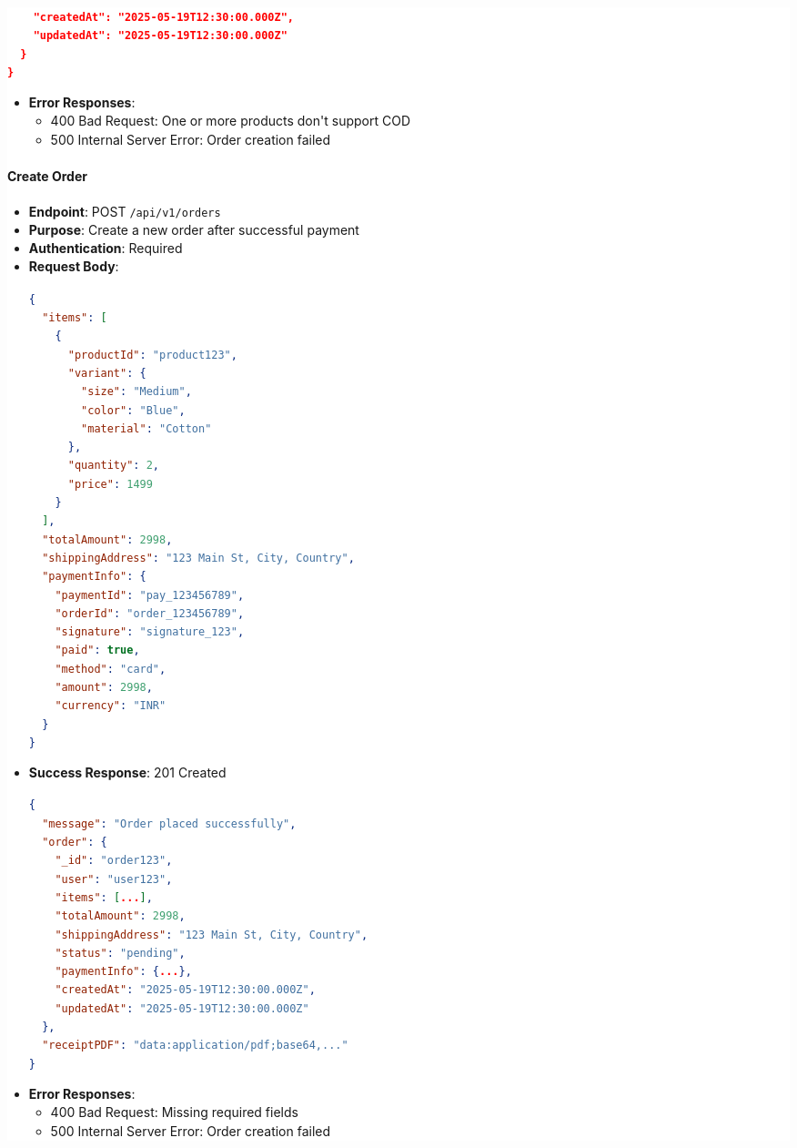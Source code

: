   ```json
      "createdAt": "2025-05-19T12:30:00.000Z",
      "updatedAt": "2025-05-19T12:30:00.000Z"
    }
  }
  ```
- **Error Responses**:
  - 400 Bad Request: One or more products don't support COD
  - 500 Internal Server Error: Order creation failed

#### Create Order
- **Endpoint**: POST `/api/v1/orders`
- **Purpose**: Create a new order after successful payment
- **Authentication**: Required
- **Request Body**:
  ```json
  {
    "items": [
      {
        "productId": "product123",
        "variant": {
          "size": "Medium",
          "color": "Blue",
          "material": "Cotton"
        },
        "quantity": 2,
        "price": 1499
      }
    ],
    "totalAmount": 2998,
    "shippingAddress": "123 Main St, City, Country",
    "paymentInfo": {
      "paymentId": "pay_123456789",
      "orderId": "order_123456789",
      "signature": "signature_123",
      "paid": true,
      "method": "card",
      "amount": 2998,
      "currency": "INR"
    }
  }
  ```
- **Success Response**: 201 Created
  ```json
  {
    "message": "Order placed successfully",
    "order": {
      "_id": "order123",
      "user": "user123",
      "items": [...],
      "totalAmount": 2998,
      "shippingAddress": "123 Main St, City, Country",
      "status": "pending",
      "paymentInfo": {...},
      "createdAt": "2025-05-19T12:30:00.000Z",
      "updatedAt": "2025-05-19T12:30:00.000Z"
    },
    "receiptPDF": "data:application/pdf;base64,..."
  }
  ```
- **Error Responses**:
  - 400 Bad Request: Missing required fields
  - 500 Internal Server Error: Order creation failed
